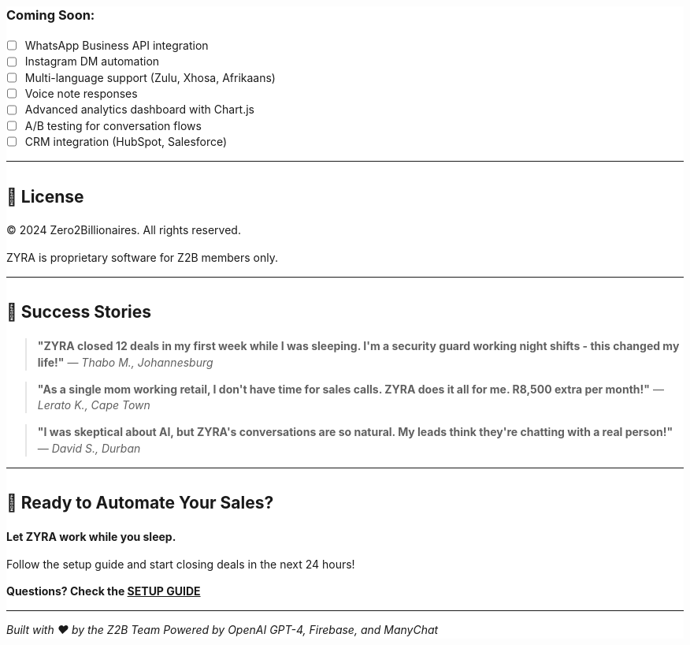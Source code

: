 ### Coming Soon:
- [ ] WhatsApp Business API integration
- [ ] Instagram DM automation
- [ ] Multi-language support (Zulu, Xhosa, Afrikaans)
- [ ] Voice note responses
- [ ] Advanced analytics dashboard with Chart.js
- [ ] A/B testing for conversation flows
- [ ] CRM integration (HubSpot, Salesforce)

---

## 📜 License

© 2024 Zero2Billionaires. All rights reserved.

ZYRA is proprietary software for Z2B members only.

---

## 🌟 Success Stories

> **"ZYRA closed 12 deals in my first week while I was sleeping. I'm a security guard working night shifts - this changed my life!"**
> — *Thabo M., Johannesburg*

> **"As a single mom working retail, I don't have time for sales calls. ZYRA does it all for me. R8,500 extra per month!"**
> — *Lerato K., Cape Town*

> **"I was skeptical about AI, but ZYRA's conversations are so natural. My leads think they're chatting with a real person!"**
> — *David S., Durban*

---

## 🚀 Ready to Automate Your Sales?

**Let ZYRA work while you sleep.**

Follow the setup guide and start closing deals in the next 24 hours!

**Questions? Check the [SETUP GUIDE](./ZYRA_SETUP_GUIDE.md)**

---

*Built with ❤️ by the Z2B Team*
*Powered by OpenAI GPT-4, Firebase, and ManyChat*
